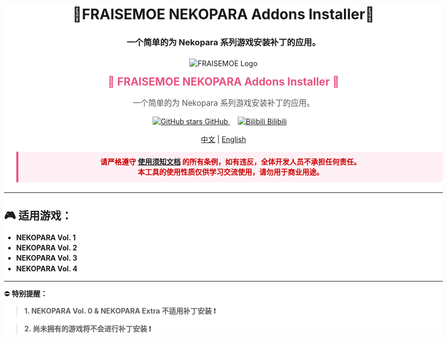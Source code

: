 

<div style="text-align: center;">
    <h1>🍓FRAISEMOE NEKOPARA Addons Installer🍓</h1>
    <h3>一个简单的为 Nekopara 系列游戏安装补丁的应用。</h3>
</div>


<div align="center" style="margin-top: 20px; margin-bottom: 20px;">
  <img src="https://raw.githubusercontent.com/Yanam1Anna/FRAISEMOE-Addons-Installer/master/introduction_imgs/main.png" alt="FRAISEMOE Logo" />
  <h2 style="margin: 10px 0 5px 0; font-weight: bold; color: #e75480;">🍓 FRAISEMOE NEKOPARA Addons Installer 🍓</h2>
  <p style="font-size: 1.1em; color: #555;">一个简单的为 Nekopara 系列游戏安装补丁的应用。</p>
  <p>
    <a href="https://github.com/Yanam1Anna/FRAISEMOE-Addons-Installer/" style="margin-right: 15px;">
      <img src="https://img.shields.io/github/stars/Yanam1Anna/FRAISEMOE-Addons-Installer?style=social" alt="GitHub stars" />
      GitHub
    </a>
    <a href="https://www.bilibili.com/video/BV1hn9UYwE6p/" style="margin-right: 15px;">
      <img src="https://img.shields.io/badge/Bilibili-视频讲解-00A1D6?logo=bilibili&logoColor=white" alt="Bilibili" />
      Bilibili
    </a>
  </p>
  <p>
    <a href="https://github.com/Yanam1Anna/FRAISEMOE-Addons-Installer/blob/master/FAQ.md">中文</a> | 
    <a href="https://github.com/Yanam1Anna/FRAISEMOE-Addons-Installer/blob/master/FAQ-en.md">English</a>
  </p>
  <blockquote style="color: #c00; font-weight: bold; border-left: 4px solid #e75480; background: #fff0f5; padding: 10px;">
    请严格遵守 <a href="https://github.com/Yanam1Anna/FRAISEMOE-Addons-Installer/blob/master/FAQ.md">使用须知文档</a> 的所有条例，如有违反，全体开发人员不承担任何责任。<br>
    本工具的使用性质仅供学习交流使用，请勿用于商业用途。
  </blockquote>
</div>

---

## 🎮 适用游戏：

- **NEKOPARA Vol. 1**
- **NEKOPARA Vol. 2**
- **NEKOPARA Vol. 3**
- **NEKOPARA Vol. 4**

---

⛔ **特别提醒：**

> **1. NEKOPARA Vol. 0 & NEKOPARA Extra 不适用补丁安装 ❗**

> **2. 尚未拥有的游戏将不会进行补丁安装 ❗**
